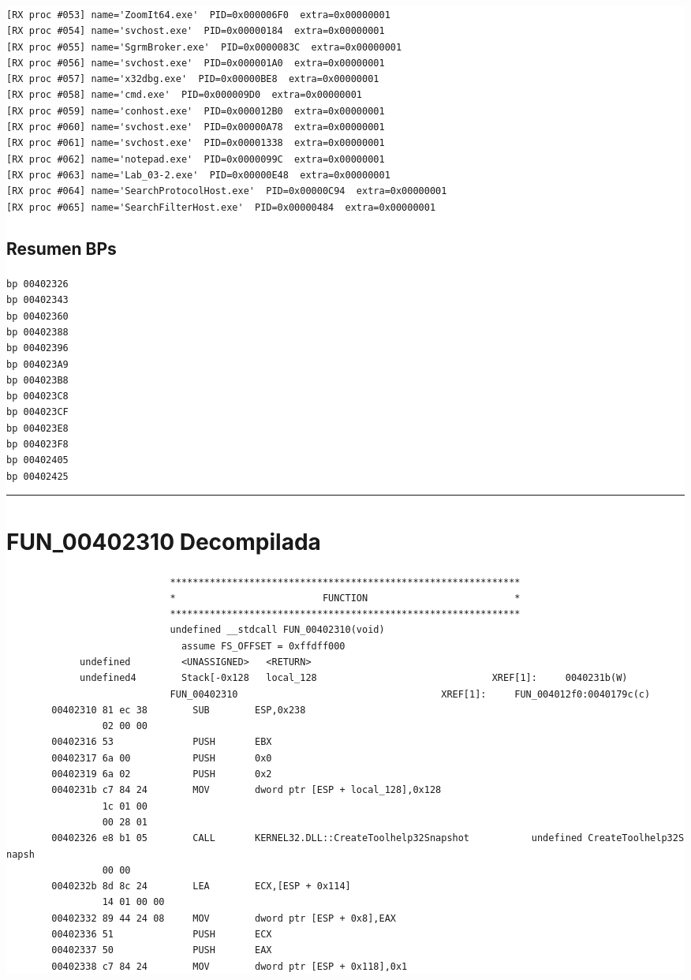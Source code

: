 ```
[RX proc #053] name='ZoomIt64.exe'  PID=0x000006F0  extra=0x00000001
[RX proc #054] name='svchost.exe'  PID=0x00000184  extra=0x00000001
[RX proc #055] name='SgrmBroker.exe'  PID=0x0000083C  extra=0x00000001
[RX proc #056] name='svchost.exe'  PID=0x000001A0  extra=0x00000001
[RX proc #057] name='x32dbg.exe'  PID=0x00000BE8  extra=0x00000001
[RX proc #058] name='cmd.exe'  PID=0x000009D0  extra=0x00000001
[RX proc #059] name='conhost.exe'  PID=0x000012B0  extra=0x00000001
[RX proc #060] name='svchost.exe'  PID=0x00000A78  extra=0x00000001
[RX proc #061] name='svchost.exe'  PID=0x00001338  extra=0x00000001
[RX proc #062] name='notepad.exe'  PID=0x0000099C  extra=0x00000001
[RX proc #063] name='Lab_03-2.exe'  PID=0x00000E48  extra=0x00000001
[RX proc #064] name='SearchProtocolHost.exe'  PID=0x00000C94  extra=0x00000001
[RX proc #065] name='SearchFilterHost.exe'  PID=0x00000484  extra=0x00000001
```

## Resumen BPs
```
bp 00402326
bp 00402343
bp 00402360
bp 00402388
bp 00402396
bp 004023A9
bp 004023B8
bp 004023C8
bp 004023CF
bp 004023E8
bp 004023F8
bp 00402405
bp 00402425
```
_______________________________________
# FUN_00402310 Decompilada
```
                             **************************************************************
                             *                          FUNCTION                          *
                             **************************************************************
                             undefined __stdcall FUN_00402310(void)
                               assume FS_OFFSET = 0xffdff000
             undefined         <UNASSIGNED>   <RETURN>
             undefined4        Stack[-0x128   local_128                               XREF[1]:     0040231b(W)  
                             FUN_00402310                                    XREF[1]:     FUN_004012f0:0040179c(c)  
        00402310 81 ec 38        SUB        ESP,0x238
                 02 00 00
        00402316 53              PUSH       EBX
        00402317 6a 00           PUSH       0x0
        00402319 6a 02           PUSH       0x2
        0040231b c7 84 24        MOV        dword ptr [ESP + local_128],0x128
                 1c 01 00 
                 00 28 01 
        00402326 e8 b1 05        CALL       KERNEL32.DLL::CreateToolhelp32Snapshot           undefined CreateToolhelp32Snapsh
                 00 00
        0040232b 8d 8c 24        LEA        ECX,[ESP + 0x114]
                 14 01 00 00
        00402332 89 44 24 08     MOV        dword ptr [ESP + 0x8],EAX
        00402336 51              PUSH       ECX
        00402337 50              PUSH       EAX
        00402338 c7 84 24        MOV        dword ptr [ESP + 0x118],0x1
```